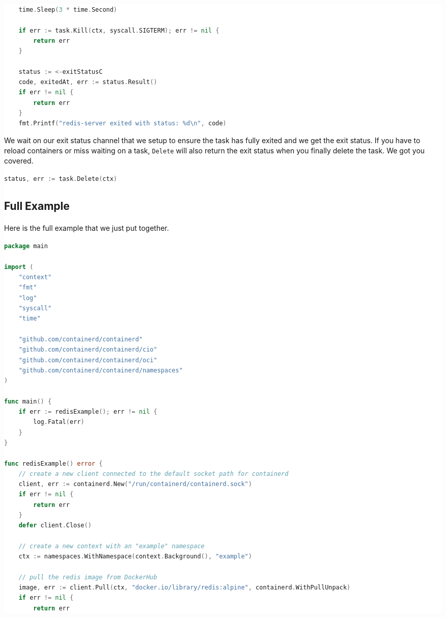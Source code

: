 ```go
	time.Sleep(3 * time.Second)

	if err := task.Kill(ctx, syscall.SIGTERM); err != nil {
		return err
	}

	status := <-exitStatusC
	code, exitedAt, err := status.Result()
	if err != nil {
		return err
	}
	fmt.Printf("redis-server exited with status: %d\n", code)
```

We wait on our exit status channel that we setup to ensure the task has fully exited and we get the exit status.
If you have to reload containers or miss waiting on a task, `Delete` will also return the exit status when you finally delete the task.
We got you covered.

```go
status, err := task.Delete(ctx)
```

## Full Example

Here is the full example that we just put together.

```go
package main

import (
	"context"
	"fmt"
	"log"
	"syscall"
	"time"

	"github.com/containerd/containerd"
	"github.com/containerd/containerd/cio"
	"github.com/containerd/containerd/oci"
	"github.com/containerd/containerd/namespaces"
)

func main() {
	if err := redisExample(); err != nil {
		log.Fatal(err)
	}
}

func redisExample() error {
	// create a new client connected to the default socket path for containerd
	client, err := containerd.New("/run/containerd/containerd.sock")
	if err != nil {
		return err
	}
	defer client.Close()

	// create a new context with an "example" namespace
	ctx := namespaces.WithNamespace(context.Background(), "example")

	// pull the redis image from DockerHub
	image, err := client.Pull(ctx, "docker.io/library/redis:alpine", containerd.WithPullUnpack)
	if err != nil {
		return err
```